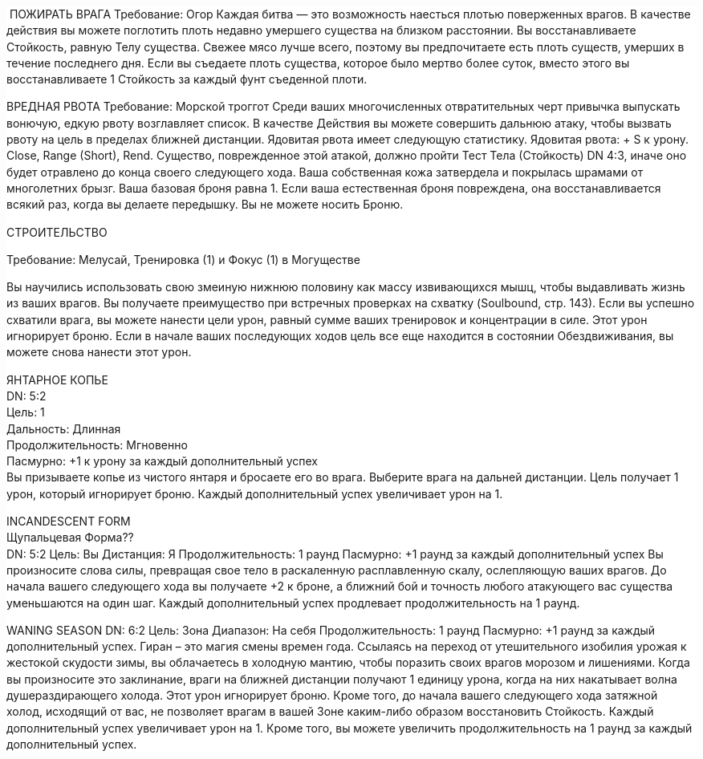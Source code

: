  ПОЖИРАТЬ ВРАГА Требование: Огор Каждая битва — это возможность наесться плотью поверженных врагов. В качестве действия вы можете поглотить плоть недавно умершего существа на близком расстоянии. Вы восстанавливаете Стойкость, равную Телу существа. Свежее мясо лучше всего, поэтому вы предпочитаете есть плоть существ, умерших в течение последнего дня. Если вы съедаете плоть существа, которое было мертво более суток, вместо этого вы восстанавливаете 1 Стойкость за каждый фунт съеденной плоти.

ВРЕДНАЯ РВОТА Требование: Морской троггот Среди ваших многочисленных отвратительных черт привычка выпускать вонючую, едкую рвоту возглавляет список. В качестве Действия вы можете совершить дальнюю атаку, чтобы вызвать рвоту на цель в пределах ближней дистанции. Ядовитая рвота имеет следующую статистику. Ядовитая рвота: + S к урону. Close, Range (Short), Rend. Существо, поврежденное этой атакой, должно пройти Тест Тела (Стойкость) DN 4:3, иначе оно будет отравлено до конца своего следующего хода. Ваша собственная кожа затвердела и покрылась шрамами от многолетних брызг. Ваша базовая броня равна 1. Если ваша естественная броня повреждена, она восстанавливается всякий раз, когда вы делаете передышку. Вы не можете носить Броню.

СТРОИТЕЛЬСТВО

Требование: Мелусай, Тренировка (1) и Фокус (1) в Могуществе

Вы научились использовать свою змеиную нижнюю половину как массу извивающихся мышц, чтобы выдавливать жизнь из ваших врагов. Вы получаете преимущество при встречных проверках на схватку (Soulbound, стр. 143). Если вы успешно схватили врага, вы можете нанести цели урон, равный сумме ваших тренировок и концентрации в силе. Этот урон игнорирует броню. Если в начале ваших последующих ходов цель все еще находится в состоянии Обездвиживания, вы можете снова нанести этот урон.

ЯНТАРНОЕ КОПЬЕ  
DN: 5:2  
Цель: 1  
Дальность: Длинная  
Продолжительность: Мгновенно  
Пасмурно: +1 к урону за каждый дополнительный успех  
Вы призываете копье из чистого янтаря и бросаете его во врага. Выберите врага на дальней дистанции. Цель получает 1 урон, который игнорирует броню. Каждый дополнительный успех увеличивает урон на 1.

  

INCANDESCENT FORM  
Щупальцевая Форма??  
DN: 5:2 Цель: Вы Дистанция: Я Продолжительность: 1 раунд Пасмурно: +1 раунд за каждый дополнительный успех Вы произносите слова силы, превращая свое тело в раскаленную расплавленную скалу, ослепляющую ваших врагов. До начала вашего следующего хода вы получаете +2 к броне, а ближний бой и точность любого атакующего вас существа уменьшаются на один шаг. Каждый дополнительный успех продлевает продолжительность на 1 раунд.

  
  
  
  

WANING SEASON DN: 6:2 Цель: Зона Диапазон: На себя Продолжительность: 1 раунд Пасмурно: +1 раунд за каждый дополнительный успех. Гиран – это магия смены времен года. Ссылаясь на переход от утешительного изобилия урожая к жестокой скудости зимы, вы облачаетесь в холодную мантию, чтобы поразить своих врагов морозом и лишениями. Когда вы произносите это заклинание, враги на ближней дистанции получают 1 единицу урона, когда на них накатывает волна душераздирающего холода. Этот урон игнорирует броню. Кроме того, до начала вашего следующего хода затяжной холод, исходящий от вас, не позволяет врагам в вашей Зоне каким-либо образом восстановить Стойкость. Каждый дополнительный успех увеличивает урон на 1. Кроме того, вы можете увеличить продолжительность на 1 раунд за каждый дополнительный успех.
  